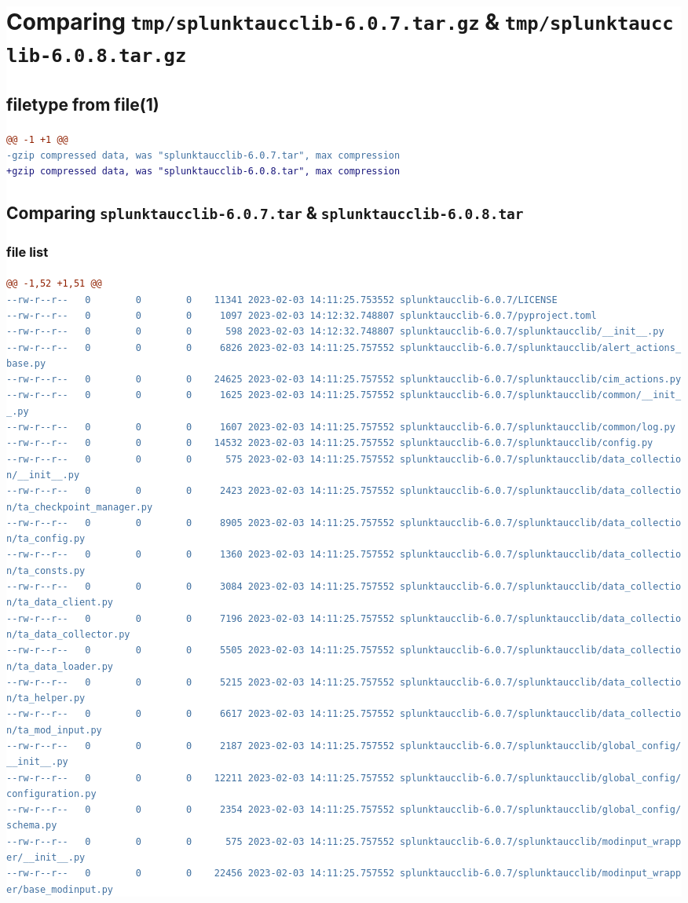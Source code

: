 # Comparing `tmp/splunktaucclib-6.0.7.tar.gz` & `tmp/splunktaucclib-6.0.8.tar.gz`

## filetype from file(1)

```diff
@@ -1 +1 @@
-gzip compressed data, was "splunktaucclib-6.0.7.tar", max compression
+gzip compressed data, was "splunktaucclib-6.0.8.tar", max compression
```

## Comparing `splunktaucclib-6.0.7.tar` & `splunktaucclib-6.0.8.tar`

### file list

```diff
@@ -1,52 +1,51 @@
--rw-r--r--   0        0        0    11341 2023-02-03 14:11:25.753552 splunktaucclib-6.0.7/LICENSE
--rw-r--r--   0        0        0     1097 2023-02-03 14:12:32.748807 splunktaucclib-6.0.7/pyproject.toml
--rw-r--r--   0        0        0      598 2023-02-03 14:12:32.748807 splunktaucclib-6.0.7/splunktaucclib/__init__.py
--rw-r--r--   0        0        0     6826 2023-02-03 14:11:25.757552 splunktaucclib-6.0.7/splunktaucclib/alert_actions_base.py
--rw-r--r--   0        0        0    24625 2023-02-03 14:11:25.757552 splunktaucclib-6.0.7/splunktaucclib/cim_actions.py
--rw-r--r--   0        0        0     1625 2023-02-03 14:11:25.757552 splunktaucclib-6.0.7/splunktaucclib/common/__init__.py
--rw-r--r--   0        0        0     1607 2023-02-03 14:11:25.757552 splunktaucclib-6.0.7/splunktaucclib/common/log.py
--rw-r--r--   0        0        0    14532 2023-02-03 14:11:25.757552 splunktaucclib-6.0.7/splunktaucclib/config.py
--rw-r--r--   0        0        0      575 2023-02-03 14:11:25.757552 splunktaucclib-6.0.7/splunktaucclib/data_collection/__init__.py
--rw-r--r--   0        0        0     2423 2023-02-03 14:11:25.757552 splunktaucclib-6.0.7/splunktaucclib/data_collection/ta_checkpoint_manager.py
--rw-r--r--   0        0        0     8905 2023-02-03 14:11:25.757552 splunktaucclib-6.0.7/splunktaucclib/data_collection/ta_config.py
--rw-r--r--   0        0        0     1360 2023-02-03 14:11:25.757552 splunktaucclib-6.0.7/splunktaucclib/data_collection/ta_consts.py
--rw-r--r--   0        0        0     3084 2023-02-03 14:11:25.757552 splunktaucclib-6.0.7/splunktaucclib/data_collection/ta_data_client.py
--rw-r--r--   0        0        0     7196 2023-02-03 14:11:25.757552 splunktaucclib-6.0.7/splunktaucclib/data_collection/ta_data_collector.py
--rw-r--r--   0        0        0     5505 2023-02-03 14:11:25.757552 splunktaucclib-6.0.7/splunktaucclib/data_collection/ta_data_loader.py
--rw-r--r--   0        0        0     5215 2023-02-03 14:11:25.757552 splunktaucclib-6.0.7/splunktaucclib/data_collection/ta_helper.py
--rw-r--r--   0        0        0     6617 2023-02-03 14:11:25.757552 splunktaucclib-6.0.7/splunktaucclib/data_collection/ta_mod_input.py
--rw-r--r--   0        0        0     2187 2023-02-03 14:11:25.757552 splunktaucclib-6.0.7/splunktaucclib/global_config/__init__.py
--rw-r--r--   0        0        0    12211 2023-02-03 14:11:25.757552 splunktaucclib-6.0.7/splunktaucclib/global_config/configuration.py
--rw-r--r--   0        0        0     2354 2023-02-03 14:11:25.757552 splunktaucclib-6.0.7/splunktaucclib/global_config/schema.py
--rw-r--r--   0        0        0      575 2023-02-03 14:11:25.757552 splunktaucclib-6.0.7/splunktaucclib/modinput_wrapper/__init__.py
--rw-r--r--   0        0        0    22456 2023-02-03 14:11:25.757552 splunktaucclib-6.0.7/splunktaucclib/modinput_wrapper/base_modinput.py
```